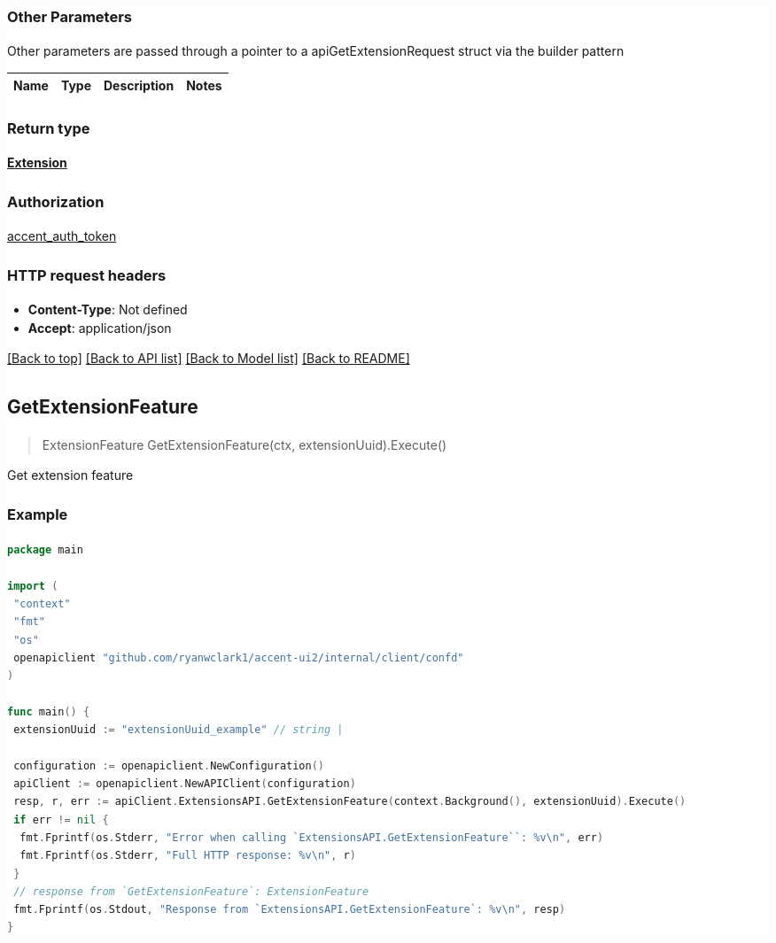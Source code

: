 ### Other Parameters

Other parameters are passed through a pointer to a apiGetExtensionRequest struct via the builder pattern

Name | Type | Description  | Notes
------------- | ------------- | ------------- | -------------

### Return type

[**Extension**](Extension.md)

### Authorization

[accent_auth_token](../README.md#accent_auth_token)

### HTTP request headers

- **Content-Type**: Not defined
- **Accept**: application/json

[[Back to top]](#) [[Back to API list]](../README.md#documentation-for-api-endpoints)
[[Back to Model list]](../README.md#documentation-for-models)
[[Back to README]](../README.md)

## GetExtensionFeature

> ExtensionFeature GetExtensionFeature(ctx, extensionUuid).Execute()

Get extension feature

### Example

```go
package main

import (
 "context"
 "fmt"
 "os"
 openapiclient "github.com/ryanwclark1/accent-ui2/internal/client/confd"
)

func main() {
 extensionUuid := "extensionUuid_example" // string | 

 configuration := openapiclient.NewConfiguration()
 apiClient := openapiclient.NewAPIClient(configuration)
 resp, r, err := apiClient.ExtensionsAPI.GetExtensionFeature(context.Background(), extensionUuid).Execute()
 if err != nil {
  fmt.Fprintf(os.Stderr, "Error when calling `ExtensionsAPI.GetExtensionFeature``: %v\n", err)
  fmt.Fprintf(os.Stderr, "Full HTTP response: %v\n", r)
 }
 // response from `GetExtensionFeature`: ExtensionFeature
 fmt.Fprintf(os.Stdout, "Response from `ExtensionsAPI.GetExtensionFeature`: %v\n", resp)
}
```
